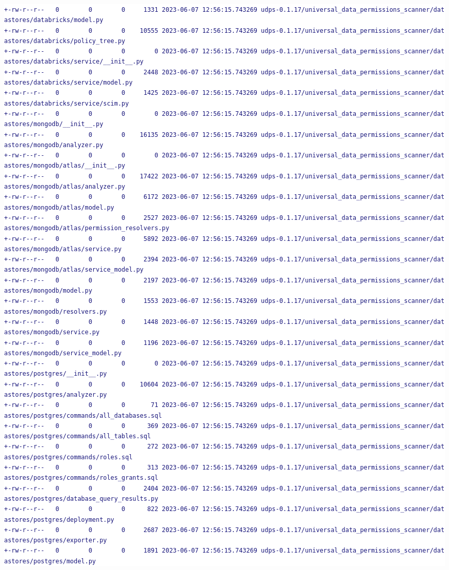 ```diff
+-rw-r--r--   0        0        0     1331 2023-06-07 12:56:15.743269 udps-0.1.17/universal_data_permissions_scanner/datastores/databricks/model.py
+-rw-r--r--   0        0        0    10555 2023-06-07 12:56:15.743269 udps-0.1.17/universal_data_permissions_scanner/datastores/databricks/policy_tree.py
+-rw-r--r--   0        0        0        0 2023-06-07 12:56:15.743269 udps-0.1.17/universal_data_permissions_scanner/datastores/databricks/service/__init__.py
+-rw-r--r--   0        0        0     2448 2023-06-07 12:56:15.743269 udps-0.1.17/universal_data_permissions_scanner/datastores/databricks/service/model.py
+-rw-r--r--   0        0        0     1425 2023-06-07 12:56:15.743269 udps-0.1.17/universal_data_permissions_scanner/datastores/databricks/service/scim.py
+-rw-r--r--   0        0        0        0 2023-06-07 12:56:15.743269 udps-0.1.17/universal_data_permissions_scanner/datastores/mongodb/__init__.py
+-rw-r--r--   0        0        0    16135 2023-06-07 12:56:15.743269 udps-0.1.17/universal_data_permissions_scanner/datastores/mongodb/analyzer.py
+-rw-r--r--   0        0        0        0 2023-06-07 12:56:15.743269 udps-0.1.17/universal_data_permissions_scanner/datastores/mongodb/atlas/__init__.py
+-rw-r--r--   0        0        0    17422 2023-06-07 12:56:15.743269 udps-0.1.17/universal_data_permissions_scanner/datastores/mongodb/atlas/analyzer.py
+-rw-r--r--   0        0        0     6172 2023-06-07 12:56:15.743269 udps-0.1.17/universal_data_permissions_scanner/datastores/mongodb/atlas/model.py
+-rw-r--r--   0        0        0     2527 2023-06-07 12:56:15.743269 udps-0.1.17/universal_data_permissions_scanner/datastores/mongodb/atlas/permission_resolvers.py
+-rw-r--r--   0        0        0     5892 2023-06-07 12:56:15.743269 udps-0.1.17/universal_data_permissions_scanner/datastores/mongodb/atlas/service.py
+-rw-r--r--   0        0        0     2394 2023-06-07 12:56:15.743269 udps-0.1.17/universal_data_permissions_scanner/datastores/mongodb/atlas/service_model.py
+-rw-r--r--   0        0        0     2197 2023-06-07 12:56:15.743269 udps-0.1.17/universal_data_permissions_scanner/datastores/mongodb/model.py
+-rw-r--r--   0        0        0     1553 2023-06-07 12:56:15.743269 udps-0.1.17/universal_data_permissions_scanner/datastores/mongodb/resolvers.py
+-rw-r--r--   0        0        0     1448 2023-06-07 12:56:15.743269 udps-0.1.17/universal_data_permissions_scanner/datastores/mongodb/service.py
+-rw-r--r--   0        0        0     1196 2023-06-07 12:56:15.743269 udps-0.1.17/universal_data_permissions_scanner/datastores/mongodb/service_model.py
+-rw-r--r--   0        0        0        0 2023-06-07 12:56:15.743269 udps-0.1.17/universal_data_permissions_scanner/datastores/postgres/__init__.py
+-rw-r--r--   0        0        0    10604 2023-06-07 12:56:15.743269 udps-0.1.17/universal_data_permissions_scanner/datastores/postgres/analyzer.py
+-rw-r--r--   0        0        0       71 2023-06-07 12:56:15.743269 udps-0.1.17/universal_data_permissions_scanner/datastores/postgres/commands/all_databases.sql
+-rw-r--r--   0        0        0      369 2023-06-07 12:56:15.743269 udps-0.1.17/universal_data_permissions_scanner/datastores/postgres/commands/all_tables.sql
+-rw-r--r--   0        0        0      272 2023-06-07 12:56:15.743269 udps-0.1.17/universal_data_permissions_scanner/datastores/postgres/commands/roles.sql
+-rw-r--r--   0        0        0      313 2023-06-07 12:56:15.743269 udps-0.1.17/universal_data_permissions_scanner/datastores/postgres/commands/roles_grants.sql
+-rw-r--r--   0        0        0     2404 2023-06-07 12:56:15.743269 udps-0.1.17/universal_data_permissions_scanner/datastores/postgres/database_query_results.py
+-rw-r--r--   0        0        0      822 2023-06-07 12:56:15.743269 udps-0.1.17/universal_data_permissions_scanner/datastores/postgres/deployment.py
+-rw-r--r--   0        0        0     2687 2023-06-07 12:56:15.743269 udps-0.1.17/universal_data_permissions_scanner/datastores/postgres/exporter.py
+-rw-r--r--   0        0        0     1891 2023-06-07 12:56:15.743269 udps-0.1.17/universal_data_permissions_scanner/datastores/postgres/model.py
